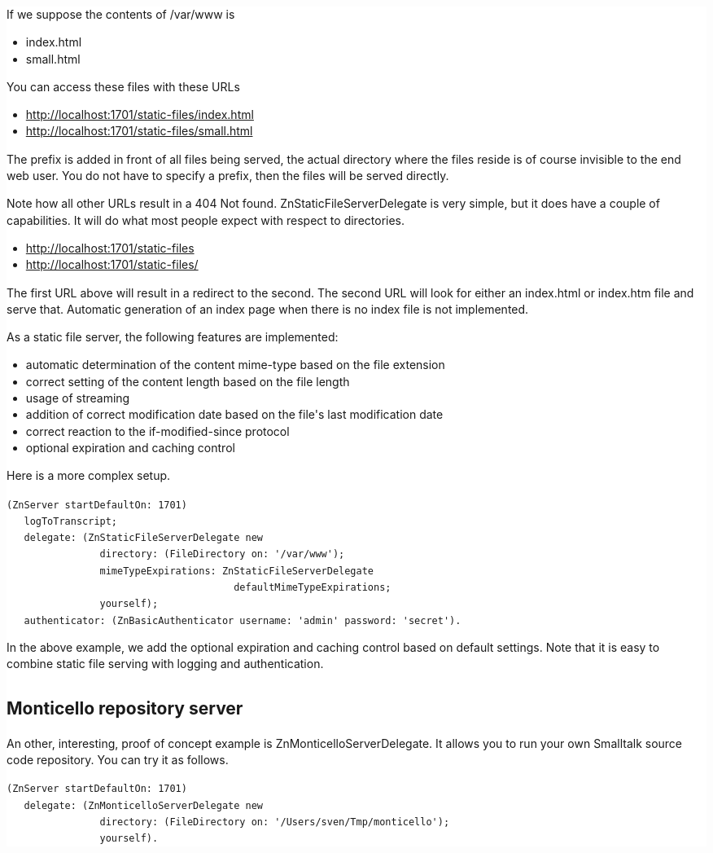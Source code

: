 If we suppose the contents of /var/www is

- index.html
- small.html

You can access these files with these URLs

- <http://localhost:1701/static-files/index.html>
- <http://localhost:1701/static-files/small.html>

The prefix is added in front of all files being served, the actual directory where the files
reside is of course invisible to the end web user.
You do not have to specify a prefix, then the files will be served directly.

Note how all other URLs result in a 404 Not found.
ZnStaticFileServerDelegate is very simple, but it does have a couple of capabilities.
It will do what most people expect with respect to directories.

- <http://localhost:1701/static-files>
- <http://localhost:1701/static-files/>

The first URL above will result in a redirect to the second.
The second URL will look for either an index.html or index.htm file and serve that.
Automatic generation of an index page when there is no index file is not implemented.

As a static file server, the following features are implemented:

- automatic determination of the content mime-type based on the file extension
- correct setting of the content length based on the file length
- usage of streaming
- addition of correct modification date based on the file's last modification date
- correct reaction to the if-modified-since protocol
- optional expiration and caching control  

Here is a more complex setup.

    (ZnServer startDefaultOn: 1701)
       logToTranscript;
       delegate: (ZnStaticFileServerDelegate new
                    directory: (FileDirectory on: '/var/www');
                    mimeTypeExpirations: ZnStaticFileServerDelegate 
                                           defaultMimeTypeExpirations;
                    yourself);
       authenticator: (ZnBasicAuthenticator username: 'admin' password: 'secret').

In the above example, we add the optional expiration and caching control
based on default settings.
Note that it is easy to combine static file serving with logging and authentication.


## Monticello repository server


An other, interesting, proof of concept example is ZnMonticelloServerDelegate.
It allows you to run your own Smalltalk source code repository.
You can try it as follows.

    (ZnServer startDefaultOn: 1701)
       delegate: (ZnMonticelloServerDelegate new
                    directory: (FileDirectory on: '/Users/sven/Tmp/monticello');
                    yourself).
